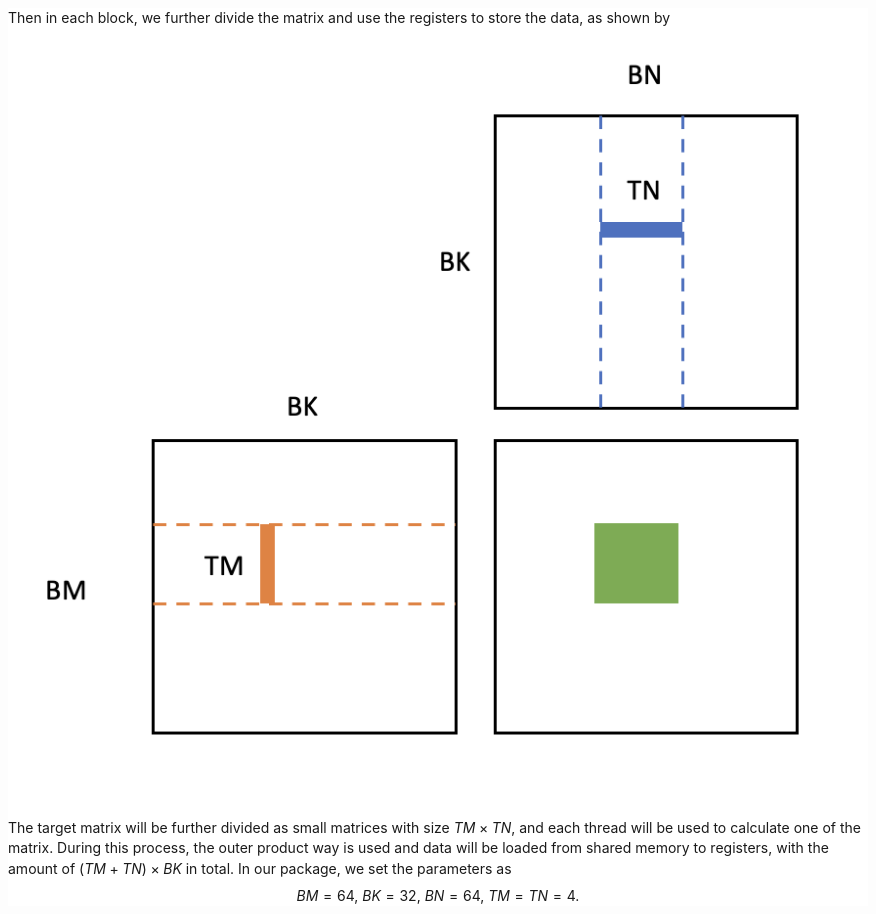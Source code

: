 Then in each block, we further divide the matrix and use the registers to store the data, as shown by

![Fig.1](../images/CuTropicalGEMM_figs/thread.png)

The target matrix will be further divided as small matrices with size $TM \times TN$, and each thread will be used to calculate one of the matrix.
During this process, the outer product way is used and data will be loaded from shared memory to registers, with the amount of $(TM + TN) \times BK$ in total.
In our package, we set the parameters as
$$
    BM = 64,~BK = 32,~BN = 64,~TM = TN = 4.
$$

